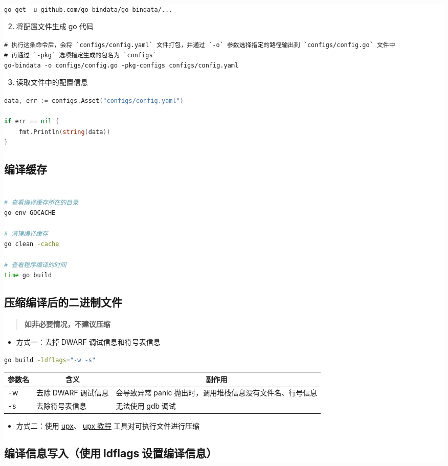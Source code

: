 ```shell
go get -u github.com/go-bindata/go-bindata/...
```

2. 将配置文件生成 go 代码

```shell
# 执行这条命令后，会将 `configs/config.yaml` 文件打包，并通过 `-o` 参数选择指定的路径输出到 `configs/config.go` 文件中
# 再通过 `-pkg` 选项指定生成的包名为 `configs`
go-bindata -o configs/config.go -pkg-configs configs/config.yaml
```

3. 读取文件中的配置信息

```go
data, err := configs.Asset("configs/config.yaml")

if err == nil {
    fmt.Println(string(data))
}
```


## 编译缓存

```bash

# 查看编译缓存所在的目录
go env GOCACHE

# 清理编译缓存
go clean -cache

# 查看程序编译的时间
time go build

```

## 压缩编译后的二进制文件

> **如非必要情况，不建议压缩**

- 方式一：去掉 DWARF 调试信息和符号表信息

```bash
go build -ldflags="-w -s"
```

参数名 | 含义 | 副作用
--- | --- | ---
-w | 去除 DWARF 调试信息 | 会导致异常 panic 抛出时，调用堆栈信息没有文件名、行号信息
-s | 去除符号表信息 | 无法使用 gdb 调试

- 方式二：使用 [upx](https://github.com/upx/upx)、 [upx 教程](https://niconiconi.fun/2019/01/10/upx-tutorial/) 工具对可执行文件进行压缩

## 编译信息写入（使用 ldflags 设置编译信息）
